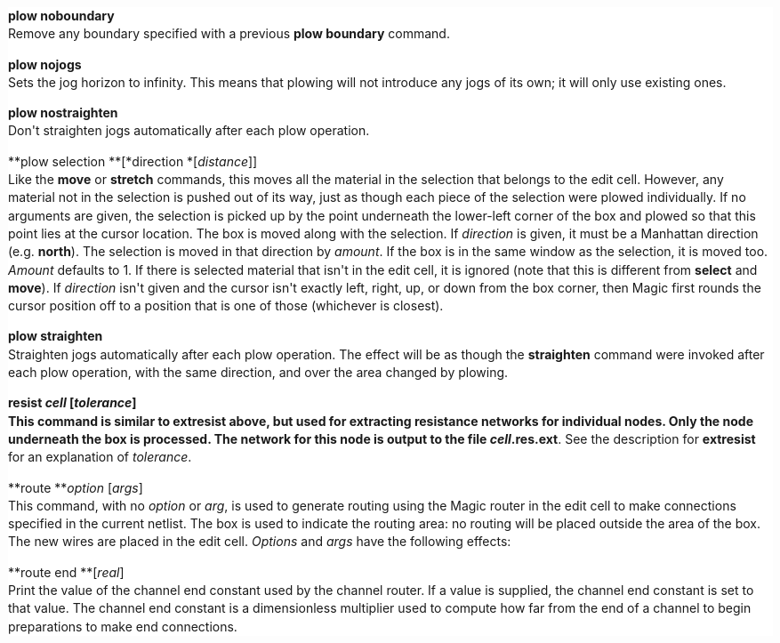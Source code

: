 **plow noboundary**  
Remove any boundary specified with a previous **plow boundary** command.

**plow nojogs**  
Sets the jog horizon to infinity. This means that plowing will not
introduce any jogs of its own; it will only use existing ones.

**plow nostraighten**  
Don't straighten jogs automatically after each plow operation.

**plow selection **\[*direction *\[*distance*\]\]  
Like the **move** or **stretch** commands, this moves all the material
in the selection that belongs to the edit cell. However, any material
not in the selection is pushed out of its way, just as though each piece
of the selection were plowed individually. If no arguments are given,
the selection is picked up by the point underneath the lower-left corner
of the box and plowed so that this point lies at the cursor location.
The box is moved along with the selection. If *direction* is given, it
must be a Manhattan direction (e.g. **north**). The selection is moved
in that direction by *amount*. If the box is in the same window as the
selection, it is moved too. *Amount* defaults to 1. If there is selected
material that isn't in the edit cell, it is ignored (note that this is
different from **select** and **move**). If *direction* isn't given and
the cursor isn't exactly left, right, up, or down from the box corner,
then Magic first rounds the cursor position off to a position that is
one of those (whichever is closest).

**plow straighten**  
Straighten jogs automatically after each plow operation. The effect will
be as though the **straighten** command were invoked after each plow
operation, with the same direction, and over the area changed by
plowing.

**resist ***cell* \[*tolerance*\]  
This command is similar to **extresist** above, but used for extracting
resistance networks for individual nodes. Only the node underneath the
box is processed. The network for this node is output to the file
*cell***.res.ext**. See the description for **extresist** for an
explanation of *tolerance*.

**route ***option* \[*args*\]  
This command, with no *option* or *arg*, is used to generate routing
using the Magic router in the edit cell to make connections specified in
the current netlist. The box is used to indicate the routing area: no
routing will be placed outside the area of the box. The new wires are
placed in the edit cell. *Options* and *args* have the following
effects:

**route end **\[*real*\]  
Print the value of the channel end constant used by the channel router.
If a value is supplied, the channel end constant is set to that value.
The channel end constant is a dimensionless multiplier used to compute
how far from the end of a channel to begin preparations to make end
connections.
